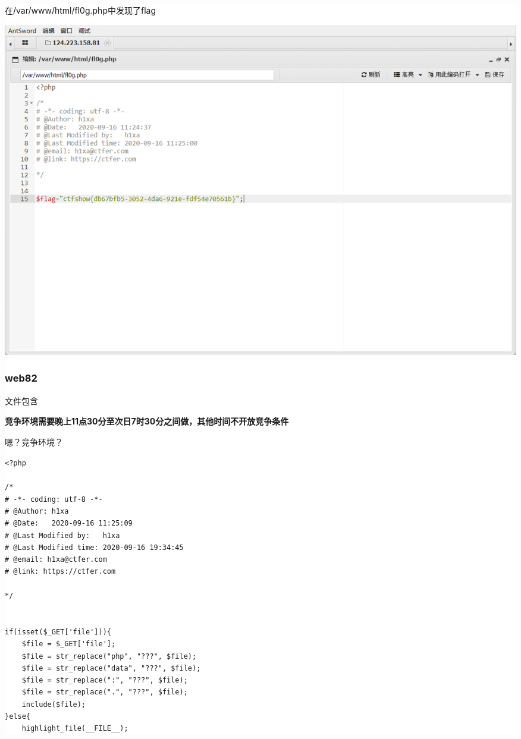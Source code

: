 在/var/www/html/fl0g.php中发现了flag

![](.\文件包含\图片\web81.png)



### web82

文件包含

**竞争环境需要晚上11点30分至次日7时30分之间做，其他时间不开放竞争条件**

嗯？竞争环境？

```
<?php

/*
# -*- coding: utf-8 -*-
# @Author: h1xa
# @Date:   2020-09-16 11:25:09
# @Last Modified by:   h1xa
# @Last Modified time: 2020-09-16 19:34:45
# @email: h1xa@ctfer.com
# @link: https://ctfer.com

*/


if(isset($_GET['file'])){
    $file = $_GET['file'];
    $file = str_replace("php", "???", $file);
    $file = str_replace("data", "???", $file);
    $file = str_replace(":", "???", $file);
    $file = str_replace(".", "???", $file);
    include($file);
}else{
    highlight_file(__FILE__);
```